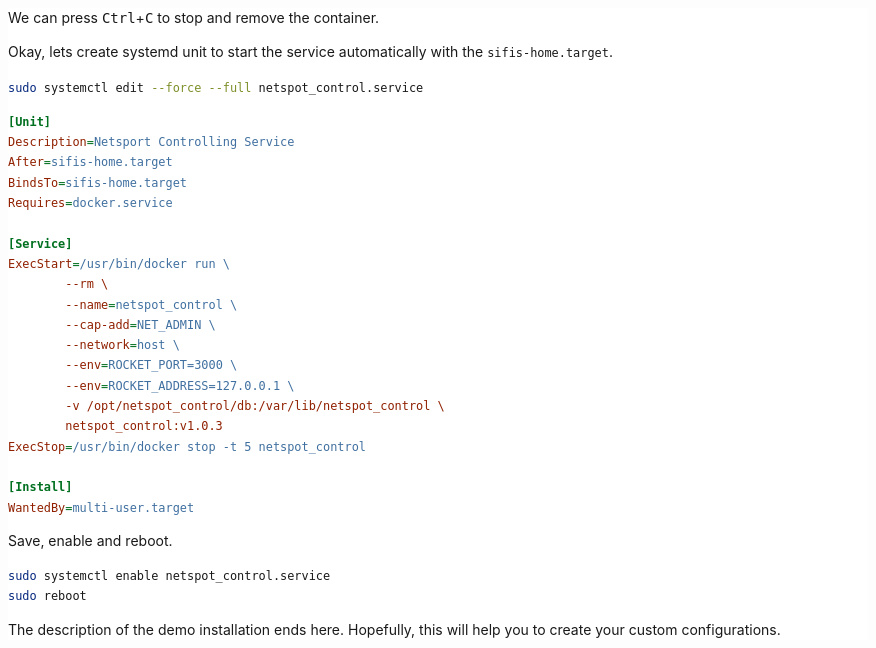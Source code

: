 We can press <kbd>Ctrl</kbd>+<kbd>C</kbd> to stop and remove the container.

Okay, lets create systemd unit to start the service automatically with the `sifis-home.target`.

```bash
sudo systemctl edit --force --full netspot_control.service
```

```ini
[Unit]
Description=Netsport Controlling Service
After=sifis-home.target
BindsTo=sifis-home.target
Requires=docker.service

[Service]
ExecStart=/usr/bin/docker run \
        --rm \
        --name=netspot_control \
        --cap-add=NET_ADMIN \
        --network=host \
        --env=ROCKET_PORT=3000 \
        --env=ROCKET_ADDRESS=127.0.0.1 \
        -v /opt/netspot_control/db:/var/lib/netspot_control \
        netspot_control:v1.0.3
ExecStop=/usr/bin/docker stop -t 5 netspot_control

[Install]
WantedBy=multi-user.target
```

Save, enable and reboot. 

```bash
sudo systemctl enable netspot_control.service 
sudo reboot
```

The description of the demo installation ends here. Hopefully, this will help you to create your custom configurations.

